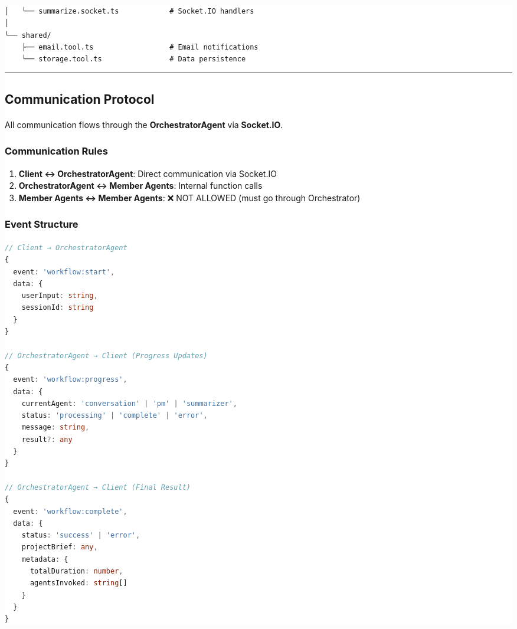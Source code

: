 ```
│   └── summarize.socket.ts            # Socket.IO handlers
│
└── shared/
    ├── email.tool.ts                  # Email notifications
    └── storage.tool.ts                # Data persistence
```

---

## Communication Protocol

All communication flows through the **OrchestratorAgent** via **Socket.IO**.

### Communication Rules

1. **Client ↔ OrchestratorAgent**: Direct communication via Socket.IO
2. **OrchestratorAgent ↔ Member Agents**: Internal function calls
3. **Member Agents ↔ Member Agents**: ❌ NOT ALLOWED (must go through Orchestrator)

### Event Structure

```typescript
// Client → OrchestratorAgent
{
  event: 'workflow:start',
  data: {
    userInput: string,
    sessionId: string
  }
}

// OrchestratorAgent → Client (Progress Updates)
{
  event: 'workflow:progress',
  data: {
    currentAgent: 'conversation' | 'pm' | 'summarizer',
    status: 'processing' | 'complete' | 'error',
    message: string,
    result?: any
  }
}

// OrchestratorAgent → Client (Final Result)
{
  event: 'workflow:complete',
  data: {
    status: 'success' | 'error',
    projectBrief: any,
    metadata: {
      totalDuration: number,
      agentsInvoked: string[]
    }
  }
}
```
